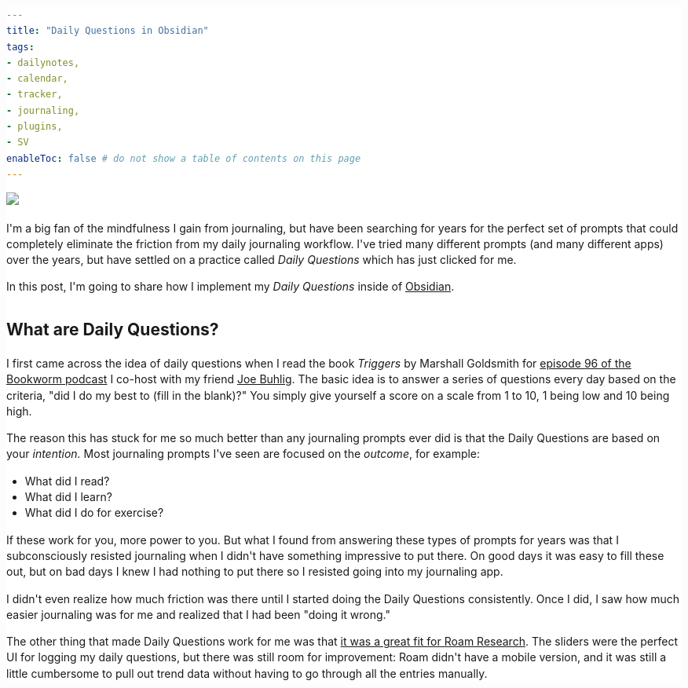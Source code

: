 ```yaml
---
title: "Daily Questions in Obsidian"
tags:
- dailynotes, 
- calendar, 
- tracker, 
- journaling, 
- plugins,
- SV
enableToc: false # do not show a table of contents on this page
---
```



![](https://thesweetsetup.com/wp-content/uploads/2021/04/dailyquestions.jpg)

I'm a big fan of the mindfulness I gain from journaling, but have been searching for years for the perfect set of prompts that could completely eliminate the friction from my daily journaling workflow. I've tried many different prompts (and many different apps) over the years, but have settled on a practice called *Daily Questions* which has just clicked for me. 

In this post, I'm going to share how I implement my *Daily Questions* inside of [Obsidian](https://obsidian.md/). 

## What are Daily Questions?

I first came across the idea of daily questions when I read the book *Triggers* by Marshall Goldsmith for [episode 96 of the Bookworm podcast](https://bookworm.fm/96/) I co-host with my friend [Joe Buhlig](https://thesweetsetup.com/how-joe-buhligs-shabbat-helps-him-stay-intentional/). The basic idea is to answer a series of questions every day based on the criteria, "did I do my best to (fill in the blank)?" You simply give yourself a score on a scale from 1 to 10, 1 being low and 10 being high.

The reason this has stuck for me so much better than any journaling prompts ever did is that the Daily Questions are based on your *intention.* Most journaling prompts I've seen are focused on the *outcome*, for example:

- What did I read?
- What did I learn?
- What did I do for exercise?

If these work for you, more power to you. But what I found from answering these types of prompts for years was that I subconsciously resisted journaling when I didn't have something impressive to put there. On good days it was easy to fill these out, but on bad days I knew I had nothing to put there so I resisted going into my journaling app.

I didn't even realize how much friction was there until I started doing the Daily Questions consistently. Once I did, I saw how much easier journaling was for me and realized that I had been "doing it wrong."

The other thing that made Daily Questions work for me was that [it was a great fit for Roam Research](https://thesweetsetup.com/how-i-use-roam-research-for-journaling/). The sliders were the perfect UI for logging my daily questions, but there was still room for improvement: Roam didn't have a mobile version, and it was still a little cumbersome to pull out trend data without having to go through all the entries manually. 
